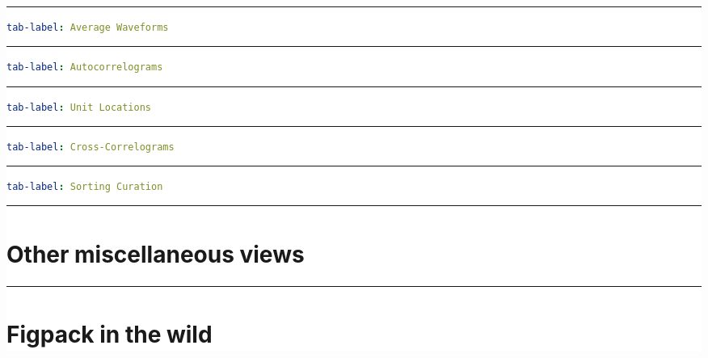 <iframe src="https://flatironinstitute.github.io/figpack/spike_sorting_tutorial.html?embed=true#spike-amplitudes"></iframe>

* * *

```yaml section-metadata
tab-label: Average Waveforms
```

<iframe src="https://flatironinstitute.github.io/figpack/spike_sorting_tutorial.html?embed=true#average-waveforms"></iframe>

* * *

```yaml section-metadata
tab-label: Autocorrelograms
```

<iframe src="https://flatironinstitute.github.io/figpack/spike_sorting_tutorial.html?embed=true#autocorrelograms"></iframe>

* * *

```yaml section-metadata
tab-label: Unit Locations
```

<iframe src="https://flatironinstitute.github.io/figpack/spike_sorting_tutorial.html?embed=true#unit-locations"></iframe>

* * *

```yaml section-metadata
tab-label: Cross-Correlograms
```

<iframe src="https://flatironinstitute.github.io/figpack/spike_sorting_tutorial.html?embed=true#cross-correlograms"></iframe>


* * *

```yaml section-metadata
tab-label: Sorting Curation
```

<iframe src="https://flatironinstitute.github.io/figpack/spike_sorting_tutorial.html?embed=true#sorting-curation"></iframe>

---

# Other miscellaneous views



<iframe src="https://flatironinstitute.github.io/figpack/misc_tutorial.html?embed=true"></iframe>

---

# Figpack in the wild
